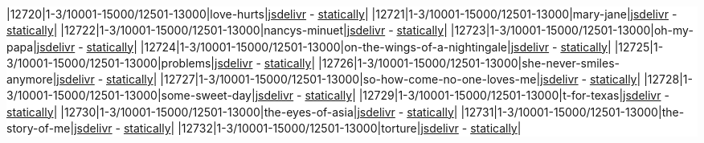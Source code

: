 |12720|1-3/10001-15000/12501-13000|love-hurts|[jsdelivr](https://cdn.jsdelivr.net/gh/dbchord/png-old-c-1110x370_1-3/10001-15000/12501-13000/love-hurts.png) - [statically](https://cdn.statically.io/gh/dbchord/png-old-c-1110x370_1-3/img/10001-15000/12501-13000/love-hurts.png)|
|12721|1-3/10001-15000/12501-13000|mary-jane|[jsdelivr](https://cdn.jsdelivr.net/gh/dbchord/png-old-c-1110x370_1-3/10001-15000/12501-13000/mary-jane.png) - [statically](https://cdn.statically.io/gh/dbchord/png-old-c-1110x370_1-3/img/10001-15000/12501-13000/mary-jane.png)|
|12722|1-3/10001-15000/12501-13000|nancys-minuet|[jsdelivr](https://cdn.jsdelivr.net/gh/dbchord/png-old-c-1110x370_1-3/10001-15000/12501-13000/nancys-minuet.png) - [statically](https://cdn.statically.io/gh/dbchord/png-old-c-1110x370_1-3/img/10001-15000/12501-13000/nancys-minuet.png)|
|12723|1-3/10001-15000/12501-13000|oh-my-papa|[jsdelivr](https://cdn.jsdelivr.net/gh/dbchord/png-old-c-1110x370_1-3/10001-15000/12501-13000/oh-my-papa.png) - [statically](https://cdn.statically.io/gh/dbchord/png-old-c-1110x370_1-3/img/10001-15000/12501-13000/oh-my-papa.png)|
|12724|1-3/10001-15000/12501-13000|on-the-wings-of-a-nightingale|[jsdelivr](https://cdn.jsdelivr.net/gh/dbchord/png-old-c-1110x370_1-3/10001-15000/12501-13000/on-the-wings-of-a-nightingale.png) - [statically](https://cdn.statically.io/gh/dbchord/png-old-c-1110x370_1-3/img/10001-15000/12501-13000/on-the-wings-of-a-nightingale.png)|
|12725|1-3/10001-15000/12501-13000|problems|[jsdelivr](https://cdn.jsdelivr.net/gh/dbchord/png-old-c-1110x370_1-3/10001-15000/12501-13000/problems.png) - [statically](https://cdn.statically.io/gh/dbchord/png-old-c-1110x370_1-3/img/10001-15000/12501-13000/problems.png)|
|12726|1-3/10001-15000/12501-13000|she-never-smiles-anymore|[jsdelivr](https://cdn.jsdelivr.net/gh/dbchord/png-old-c-1110x370_1-3/10001-15000/12501-13000/she-never-smiles-anymore.png) - [statically](https://cdn.statically.io/gh/dbchord/png-old-c-1110x370_1-3/img/10001-15000/12501-13000/she-never-smiles-anymore.png)|
|12727|1-3/10001-15000/12501-13000|so-how-come-no-one-loves-me|[jsdelivr](https://cdn.jsdelivr.net/gh/dbchord/png-old-c-1110x370_1-3/10001-15000/12501-13000/so-how-come-no-one-loves-me.png) - [statically](https://cdn.statically.io/gh/dbchord/png-old-c-1110x370_1-3/img/10001-15000/12501-13000/so-how-come-no-one-loves-me.png)|
|12728|1-3/10001-15000/12501-13000|some-sweet-day|[jsdelivr](https://cdn.jsdelivr.net/gh/dbchord/png-old-c-1110x370_1-3/10001-15000/12501-13000/some-sweet-day.png) - [statically](https://cdn.statically.io/gh/dbchord/png-old-c-1110x370_1-3/img/10001-15000/12501-13000/some-sweet-day.png)|
|12729|1-3/10001-15000/12501-13000|t-for-texas|[jsdelivr](https://cdn.jsdelivr.net/gh/dbchord/png-old-c-1110x370_1-3/10001-15000/12501-13000/t-for-texas.png) - [statically](https://cdn.statically.io/gh/dbchord/png-old-c-1110x370_1-3/img/10001-15000/12501-13000/t-for-texas.png)|
|12730|1-3/10001-15000/12501-13000|the-eyes-of-asia|[jsdelivr](https://cdn.jsdelivr.net/gh/dbchord/png-old-c-1110x370_1-3/10001-15000/12501-13000/the-eyes-of-asia.png) - [statically](https://cdn.statically.io/gh/dbchord/png-old-c-1110x370_1-3/img/10001-15000/12501-13000/the-eyes-of-asia.png)|
|12731|1-3/10001-15000/12501-13000|the-story-of-me|[jsdelivr](https://cdn.jsdelivr.net/gh/dbchord/png-old-c-1110x370_1-3/10001-15000/12501-13000/the-story-of-me.png) - [statically](https://cdn.statically.io/gh/dbchord/png-old-c-1110x370_1-3/img/10001-15000/12501-13000/the-story-of-me.png)|
|12732|1-3/10001-15000/12501-13000|torture|[jsdelivr](https://cdn.jsdelivr.net/gh/dbchord/png-old-c-1110x370_1-3/10001-15000/12501-13000/torture.png) - [statically](https://cdn.statically.io/gh/dbchord/png-old-c-1110x370_1-3/img/10001-15000/12501-13000/torture.png)|
